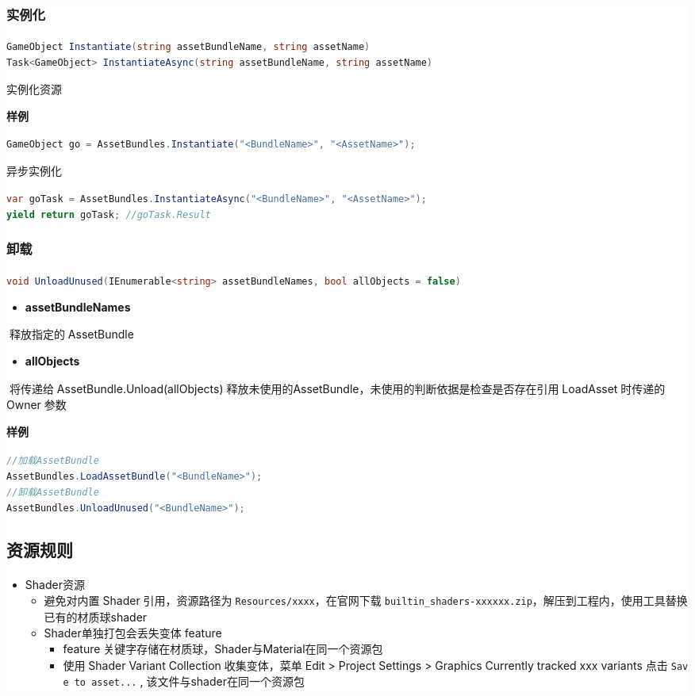 





### 实例化

```c#
GameObject Instantiate(string assetBundleName, string assetName)
Task<GameObject> InstantiateAsync(string assetBundleName, string assetName)
```

实例化资源

**样例**

```c#
GameObject go = AssetBundles.Instantiate("<BundleName>", "<AssetName>");
```
异步实例化

```c#
var goTask = AssetBundles.InstantiateAsync("<BundleName>", "<AssetName>");
yield return goTask; //goTask.Result
```



### 卸载

```c#
void UnloadUnused(IEnumerable<string> assetBundleNames, bool allObjects = false)
```

- **assetBundleNames**


​	释放指定的 AssetBundle

- **allObjects**

​	将传递给 AssetBundle.Unload(allObjects)
释放未使用的AssetBundle，未使用的判断依据是检查是否存在引用 LoadAsset 时传递的 Owner 参数

**样例**

```c#
//加载AssetBundle
AssetBundles.LoadAssetBundle("<BundleName>");
//卸载AssetBundle
AssetBundles.UnloadUnused("<BundleName>");
```





## 资源规则

- Shader资源
  - 避免对内置 Shader 引用，资源路径为 `Resources/xxxx`，在官网下载 `builtin_shaders-xxxxxx.zip`，解压到工程内，使用工具替换已有的材质球shader
  - Shader单独打包会丢失变体 feature
    - feature 关键字存储在材质球，Shader与Material在同一个资源包
    - 使用 Shader Variant Collection 收集变体，菜单 Edit > Project Settings > Graphics Currently tracked xxx variants 点击 `Save to asset...` , 该文件与shader在同一个资源包
